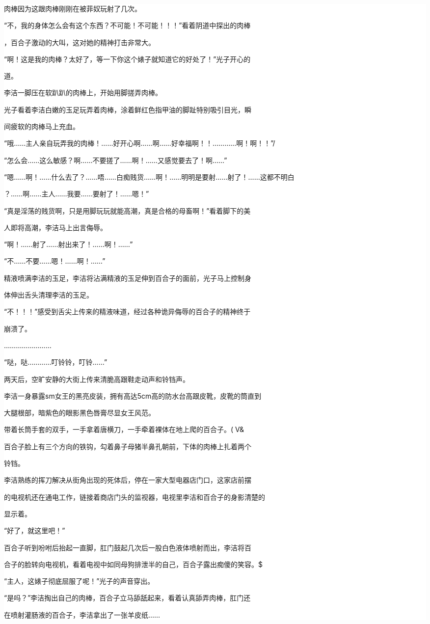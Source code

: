 肉棒因为这跟肉棒刚刚在被菲奴玩射了几次。

“不，我的身体怎么会有这个东西？不可能！不可能！！！”看着阴道中探出的肉棒

，百合子激动的大叫，这对她的精神打击非常大。

“啊！这是我的肉棒？太好了，等一下你这个婊子就知道它的好处了！”光子开心的

道。

李洁一脚压在软趴趴的肉棒上，开始用脚搓弄肉棒。

光子看着李洁白嫩的玉足玩弄着肉棒，涂着鲜红色指甲油的脚趾特别吸引目光，瞬

间疲软的肉棒马上充血。

“哦……主人亲自玩弄我的肉棒！……好开心啊……啊……好幸福啊！！…………啊！啊！！”/

“怎么会……这么敏感？啊……不要搓了……啊！……又感觉要去了！啊……”

“嗯……啊！……什么去了？……唔……白痴贱货……啊！……明明是要射……射了！……这都不明白

？……啊……主人……我要……要射了！……嗯！”

“真是淫荡的贱货啊，只是用脚玩玩就能高潮，真是合格的母畜啊！”看着脚下的美

人即将高潮，李洁马上出言侮辱。

“啊！……射了……射出来了！……啊！……”

“不……不要……嗯！……啊！……”

精液喷满李洁的玉足，李洁将沾满精液的玉足伸到百合子的面前，光子马上控制身

体伸出舌头清理李洁的玉足。

“不！！！”感受到舌尖上传来的精液味道，经过各种诡异侮辱的百合子的精神终于

崩溃了。

……………………

“哒，哒…………叮铃铃，叮铃……”

两天后，空旷安静的大街上传来清脆高跟鞋走动声和铃铛声。

李洁一身暴露sm女王的黑亮皮装，拥有高达5cm高的防水台高跟皮靴，皮靴的筒直到

大腿根部，暗紫色的眼影黑色唇膏尽显女王风范。

带着长筒手套的双手，一手拿着唐横刀，一手牵着裸体在地上爬的百合子。( V&

百合子脸上有三个方向的铁钩，勾着鼻子母猪半鼻孔朝前，下体的肉棒上扎着两个

铃铛。

李洁熟练的挥刀解决从街角出现的死体后，停在一家大型电器店门口，这家店前摆

的电视机还在通电工作，链接着商店门头的监视器，电视里李洁和百合子的身影清楚的

显示着。

“好了，就这里吧！”

百合子听到吩咐后抬起一直脚，肛门鼓起几次后一股白色液体喷射而出，李洁将百

合子的脸转向电视机，看着电视中如同母狗排泄半的自己，百合子露出痴傻的笑容。$

“主人，这婊子彻底屈服了呢！”光子的声音穿出。

“是吗？”李洁掏出自己的肉棒，百合子立马舔舐起来，看着认真舔弄肉棒，肛门还

在喷射灌肠液的百合子，李洁拿出了一张羊皮纸……


